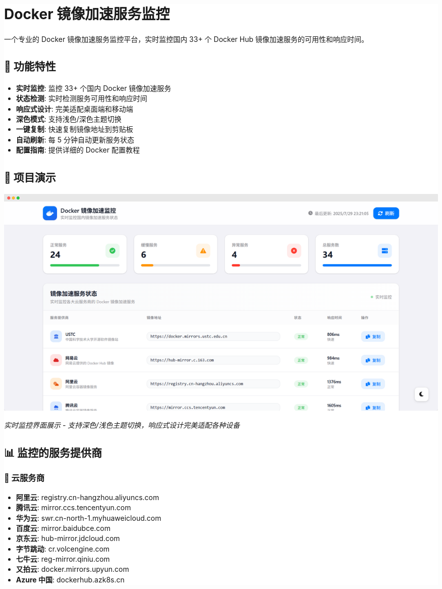 # Docker 镜像加速服务监控

一个专业的 Docker 镜像加速服务监控平台，实时监控国内 33+ 个 Docker Hub 镜像加速服务的可用性和响应时间。

## 🌟 功能特性

- **实时监控**: 监控 33+ 个国内 Docker 镜像加速服务
- **状态检测**: 实时检测服务可用性和响应时间
- **响应式设计**: 完美适配桌面端和移动端
- **深色模式**: 支持浅色/深色主题切换
- **一键复制**: 快速复制镜像地址到剪贴板
- **自动刷新**: 每 5 分钟自动更新服务状态
- **配置指南**: 提供详细的 Docker 配置教程

## 📸 项目演示

![项目演示](demo.png)

*实时监控界面展示 - 支持深色/浅色主题切换，响应式设计完美适配各种设备*

## 📊 监控的服务提供商

### 🏢 云服务商
- **阿里云**: registry.cn-hangzhou.aliyuncs.com
- **腾讯云**: mirror.ccs.tencentyun.com
- **华为云**: swr.cn-north-1.myhuaweicloud.com
- **百度云**: mirror.baidubce.com
- **京东云**: hub-mirror.jdcloud.com
- **字节跳动**: cr.volcengine.com
- **七牛云**: reg-mirror.qiniu.com
- **又拍云**: docker.mirrors.upyun.com
- **Azure 中国**: dockerhub.azk8s.cn
